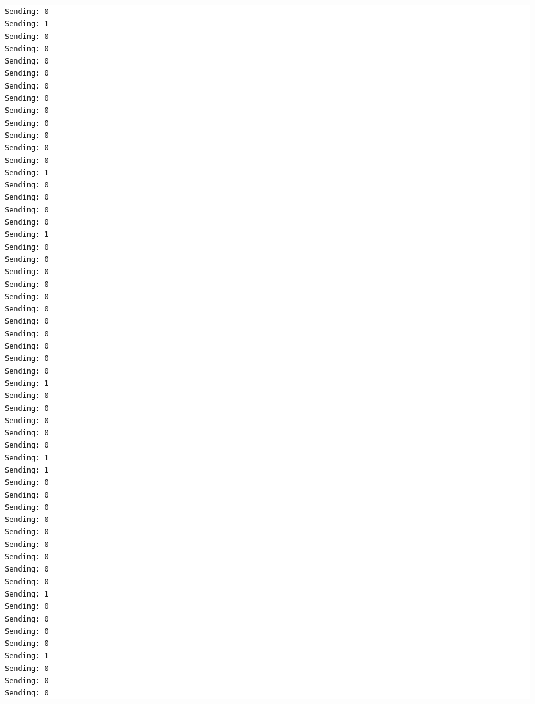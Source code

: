     Sending: 0 
    Sending: 1 
    Sending: 0 
    Sending: 0 
    Sending: 0 
    Sending: 0 
    Sending: 0 
    Sending: 0 
    Sending: 0 
    Sending: 0 
    Sending: 0 
    Sending: 0 
    Sending: 0 
    Sending: 1 
    Sending: 0 
    Sending: 0 
    Sending: 0 
    Sending: 0 
    Sending: 1 
    Sending: 0 
    Sending: 0 
    Sending: 0 
    Sending: 0 
    Sending: 0 
    Sending: 0 
    Sending: 0 
    Sending: 0 
    Sending: 0 
    Sending: 0 
    Sending: 0 
    Sending: 1 
    Sending: 0 
    Sending: 0 
    Sending: 0 
    Sending: 0 
    Sending: 0 
    Sending: 1 
    Sending: 1 
    Sending: 0 
    Sending: 0 
    Sending: 0 
    Sending: 0 
    Sending: 0 
    Sending: 0 
    Sending: 0 
    Sending: 0 
    Sending: 0 
    Sending: 1 
    Sending: 0 
    Sending: 0 
    Sending: 0 
    Sending: 0 
    Sending: 1 
    Sending: 0 
    Sending: 0 
    Sending: 0 
